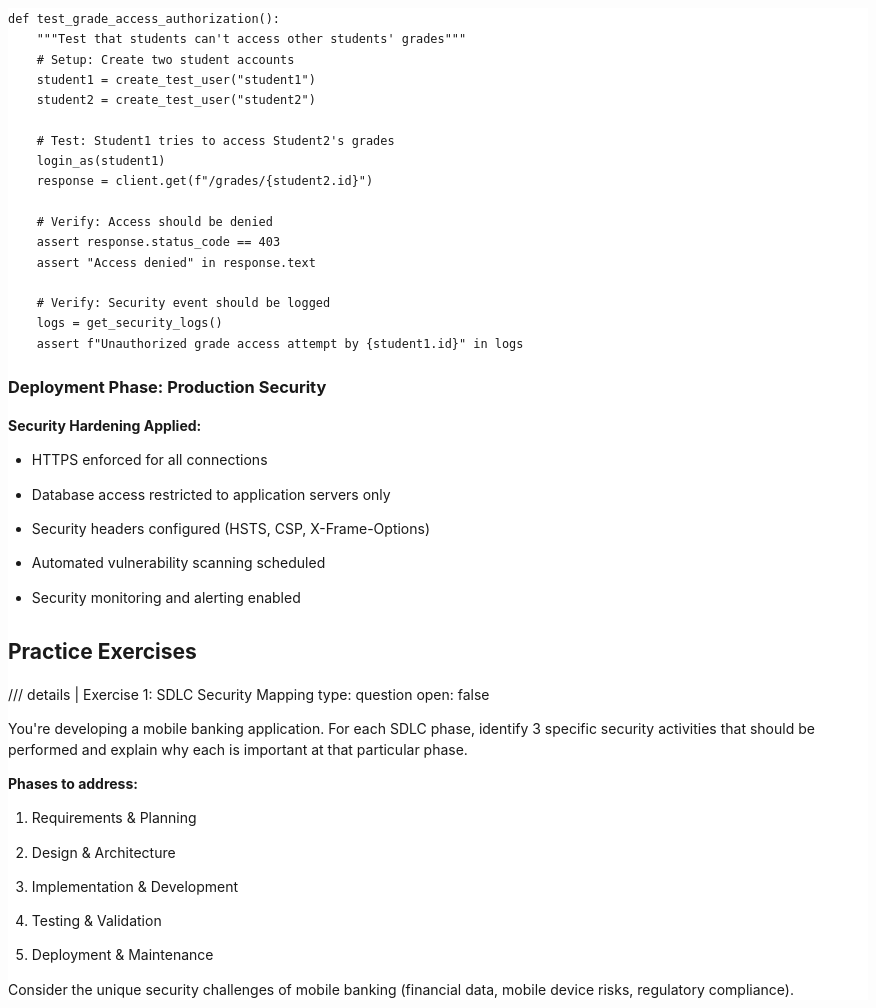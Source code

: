 ```python-exec
def test_grade_access_authorization():
    """Test that students can't access other students' grades"""
    # Setup: Create two student accounts
    student1 = create_test_user("student1")
    student2 = create_test_user("student2")
    
    # Test: Student1 tries to access Student2's grades
    login_as(student1)
    response = client.get(f"/grades/{student2.id}")
    
    # Verify: Access should be denied
    assert response.status_code == 403
    assert "Access denied" in response.text
    
    # Verify: Security event should be logged
    logs = get_security_logs()
    assert f"Unauthorized grade access attempt by {student1.id}" in logs

```

### Deployment Phase: Production Security

**Security Hardening Applied:**

- HTTPS enforced for all connections

- Database access restricted to application servers only

- Security headers configured (HSTS, CSP, X-Frame-Options)

- Automated vulnerability scanning scheduled

- Security monitoring and alerting enabled

## Practice Exercises

/// details | Exercise 1: SDLC Security Mapping
    type: question
    open: false

You're developing a mobile banking application. For each SDLC phase, identify 3 specific security activities that should be performed and explain why each is important at that particular phase.

**Phases to address:**

1. Requirements & Planning

2. Design & Architecture  

3. Implementation & Development

4. Testing & Validation

5. Deployment & Maintenance

Consider the unique security challenges of mobile banking (financial data, mobile device risks, regulatory compliance).

